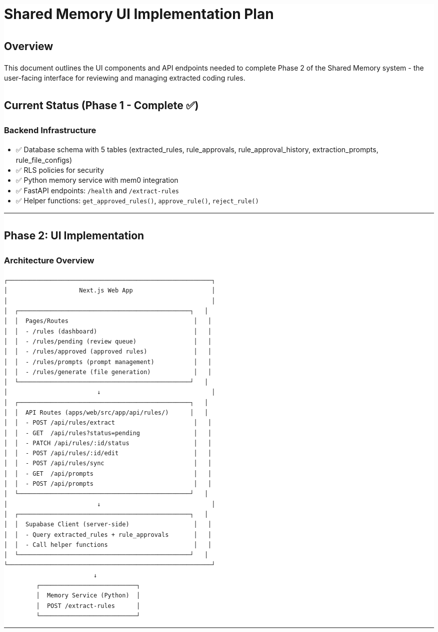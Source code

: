 # Shared Memory UI Implementation Plan

## Overview
This document outlines the UI components and API endpoints needed to complete Phase 2 of the Shared Memory system - the user-facing interface for reviewing and managing extracted coding rules.

## Current Status (Phase 1 - Complete ✅)

### Backend Infrastructure
- ✅ Database schema with 5 tables (extracted_rules, rule_approvals, rule_approval_history, extraction_prompts, rule_file_configs)
- ✅ RLS policies for security
- ✅ Python memory service with mem0 integration
- ✅ FastAPI endpoints: `/health` and `/extract-rules`
- ✅ Helper functions: `get_approved_rules()`, `approve_rule()`, `reject_rule()`

---

## Phase 2: UI Implementation

### Architecture Overview

```
┌─────────────────────────────────────────────────────────┐
│                    Next.js Web App                      │
│                                                         │
│  ┌────────────────────────────────────────────────┐   │
│  │  Pages/Routes                                   │   │
│  │  - /rules (dashboard)                           │   │
│  │  - /rules/pending (review queue)                │   │
│  │  - /rules/approved (approved rules)             │   │
│  │  - /rules/prompts (prompt management)           │   │
│  │  - /rules/generate (file generation)            │   │
│  └────────────────────────────────────────────────┘   │
│                         ↓                               │
│  ┌────────────────────────────────────────────────┐   │
│  │  API Routes (apps/web/src/app/api/rules/)      │   │
│  │  - POST /api/rules/extract                      │   │
│  │  - GET  /api/rules?status=pending               │   │
│  │  - PATCH /api/rules/:id/status                  │   │
│  │  - POST /api/rules/:id/edit                     │   │
│  │  - POST /api/rules/sync                         │   │
│  │  - GET  /api/prompts                            │   │
│  │  - POST /api/prompts                            │   │
│  └────────────────────────────────────────────────┘   │
│                         ↓                               │
│  ┌────────────────────────────────────────────────┐   │
│  │  Supabase Client (server-side)                  │   │
│  │  - Query extracted_rules + rule_approvals       │   │
│  │  - Call helper functions                        │   │
│  └────────────────────────────────────────────────┘   │
└─────────────────────────────────────────────────────────┘
                         ↓
         ┌───────────────────────────┐
         │  Memory Service (Python)  │
         │  POST /extract-rules      │
         └───────────────────────────┘
```

---